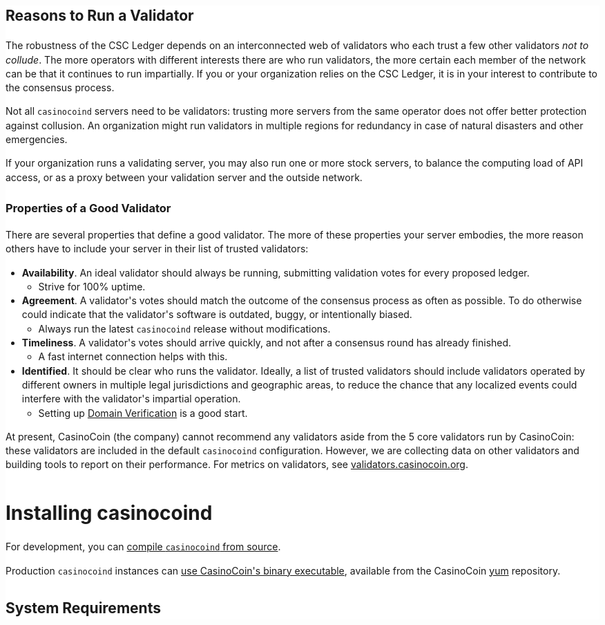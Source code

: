 
## Reasons to Run a Validator

The robustness of the CSC Ledger depends on an interconnected web of validators who each trust a few other validators _not to collude_. The more operators with different interests there are who run validators, the more certain each member of the network can be that it continues to run impartially. If you or your organization relies on the CSC Ledger, it is in your interest to contribute to the consensus process.

Not all `casinocoind` servers need to be validators: trusting more servers from the same operator does not offer better protection against collusion. An organization might run validators in multiple regions for redundancy in case of natural disasters and other emergencies.

If your organization runs a validating server, you may also run one or more stock servers, to balance the computing load of API access, or as a proxy between your validation server and the outside network.

### Properties of a Good Validator

There are several properties that define a good validator. The more of these properties your server embodies, the more reason others have to include your server in their list of trusted validators:

* **Availability**. An ideal validator should always be running, submitting validation votes for every proposed ledger.
    * Strive for 100% uptime.
* **Agreement**. A validator's votes should match the outcome of the consensus process as often as possible. To do otherwise could indicate that the validator's software is outdated, buggy, or intentionally biased.
    * Always run the latest `casinocoind` release without modifications.
* **Timeliness**. A validator's votes should arrive quickly, and not after a consensus round has already finished.
    * A fast internet connection helps with this.
* **Identified**. It should be clear who runs the validator. Ideally, a list of trusted validators should include validators operated by different owners in multiple legal jurisdictions and geographic areas, to reduce the chance that any localized events could interfere with the validator's impartial operation.
    * Setting up [Domain Verification](#domain-verification) is a good start.

At present, CasinoCoin (the company) cannot recommend any validators aside from the 5 core validators run by CasinoCoin: these validators are included in the default `casinocoind` configuration. However, we are collecting data on other validators and building tools to report on their performance. For metrics on validators, see [validators.casinocoin.org](https://validators.casinocoin.org).


# Installing casinocoind

For development, you can [compile `casinocoind` from source](https://wiki.casinocoin.org/Casinocoind_build_instructions).

Production `casinocoind` instances can [use CasinoCoin's binary executable](#installation-on-centosred-hat-with-yum), available from the CasinoCoin [yum](https://en.wikipedia.org/wiki/Yellowdog_Updater,_Modified) repository.

## System Requirements
